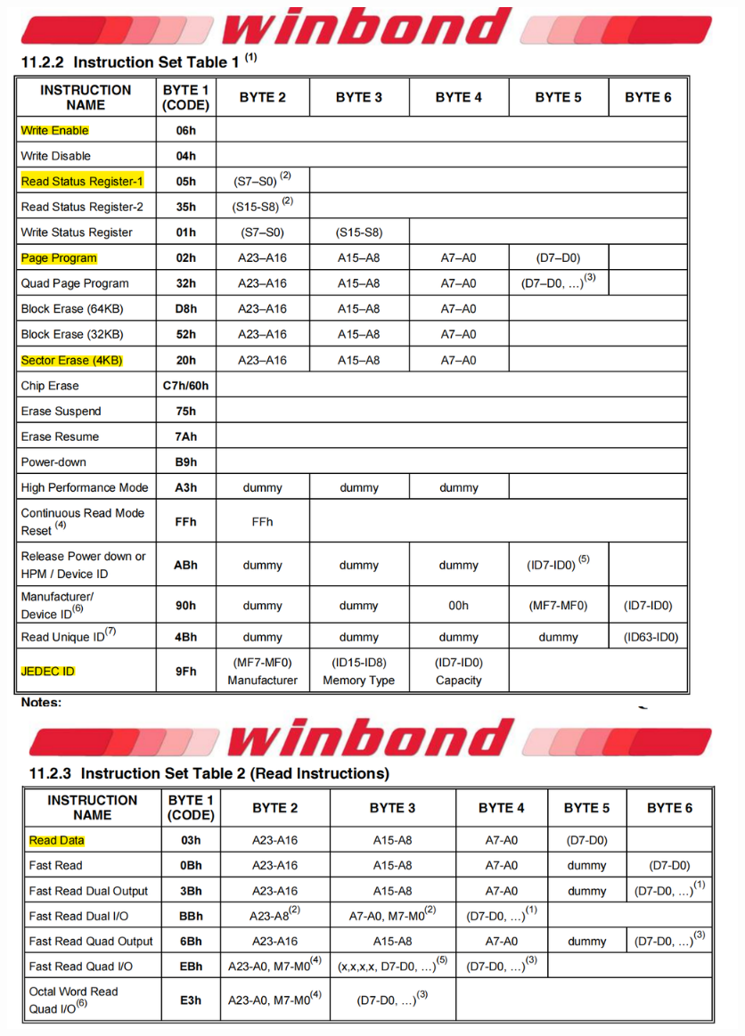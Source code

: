 ><img src="./img/w25/参数_flash.png" style="width: 100%; float:left">
>
><img src="./img/w25/参数2_flash.png" style="width: 100%; float:left">